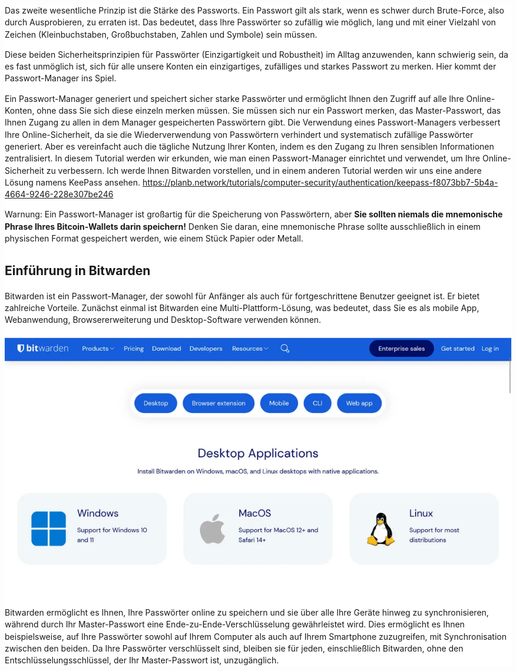 Das zweite wesentliche Prinzip ist die Stärke des Passworts. Ein Passwort gilt als stark, wenn es schwer durch Brute-Force, also durch Ausprobieren, zu erraten ist. Das bedeutet, dass Ihre Passwörter so zufällig wie möglich, lang und mit einer Vielzahl von Zeichen (Kleinbuchstaben, Großbuchstaben, Zahlen und Symbole) sein müssen.

Diese beiden Sicherheitsprinzipien für Passwörter (Einzigartigkeit und Robustheit) im Alltag anzuwenden, kann schwierig sein, da es fast unmöglich ist, sich für alle unsere Konten ein einzigartiges, zufälliges und starkes Passwort zu merken. Hier kommt der Passwort-Manager ins Spiel.

Ein Passwort-Manager generiert und speichert sicher starke Passwörter und ermöglicht Ihnen den Zugriff auf alle Ihre Online-Konten, ohne dass Sie sich diese einzeln merken müssen. Sie müssen sich nur ein Passwort merken, das Master-Passwort, das Ihnen Zugang zu allen in dem Manager gespeicherten Passwörtern gibt. Die Verwendung eines Passwort-Managers verbessert Ihre Online-Sicherheit, da sie die Wiederverwendung von Passwörtern verhindert und systematisch zufällige Passwörter generiert. Aber es vereinfacht auch die tägliche Nutzung Ihrer Konten, indem es den Zugang zu Ihren sensiblen Informationen zentralisiert.
In diesem Tutorial werden wir erkunden, wie man einen Passwort-Manager einrichtet und verwendet, um Ihre Online-Sicherheit zu verbessern. Ich werde Ihnen Bitwarden vorstellen, und in einem anderen Tutorial werden wir uns eine andere Lösung namens KeePass ansehen.
https://planb.network/tutorials/computer-security/authentication/keepass-f8073bb7-5b4a-4664-9246-228e307be246

Warnung: Ein Passwort-Manager ist großartig für die Speicherung von Passwörtern, aber **Sie sollten niemals die mnemonische Phrase Ihres Bitcoin-Wallets darin speichern!** Denken Sie daran, eine mnemonische Phrase sollte ausschließlich in einem physischen Format gespeichert werden, wie einem Stück Papier oder Metall.

## Einführung in Bitwarden

Bitwarden ist ein Passwort-Manager, der sowohl für Anfänger als auch für fortgeschrittene Benutzer geeignet ist. Er bietet zahlreiche Vorteile. Zunächst einmal ist Bitwarden eine Multi-Plattform-Lösung, was bedeutet, dass Sie es als mobile App, Webanwendung, Browsererweiterung und Desktop-Software verwenden können.
![BITWARDEN](assets/notext/01.webp)
Bitwarden ermöglicht es Ihnen, Ihre Passwörter online zu speichern und sie über alle Ihre Geräte hinweg zu synchronisieren, während durch Ihr Master-Passwort eine Ende-zu-Ende-Verschlüsselung gewährleistet wird. Dies ermöglicht es Ihnen beispielsweise, auf Ihre Passwörter sowohl auf Ihrem Computer als auch auf Ihrem Smartphone zuzugreifen, mit Synchronisation zwischen den beiden. Da Ihre Passwörter verschlüsselt sind, bleiben sie für jeden, einschließlich Bitwarden, ohne den Entschlüsselungsschlüssel, der Ihr Master-Passwort ist, unzugänglich.